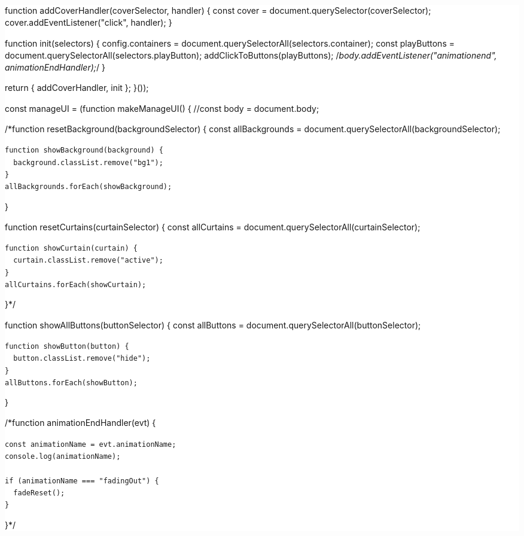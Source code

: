   function addCoverHandler(coverSelector, handler) {
    const cover = document.querySelector(coverSelector);
    cover.addEventListener("click", handler);
  }

  function init(selectors) {
    config.containers = document.querySelectorAll(selectors.container);
    const playButtons = document.querySelectorAll(selectors.playButton);
    addClickToButtons(playButtons);
    /*body.addEventListener("animationend", animationEndHandler);*/
  }

  return {
    addCoverHandler,
    init
  };
}());

const manageUI = (function makeManageUI() {
  //const body = document.body;

  /*function resetBackground(backgroundSelector) {
    const allBackgrounds = document.querySelectorAll(backgroundSelector);

    function showBackground(background) {
      background.classList.remove("bg1");
    }
    allBackgrounds.forEach(showBackground);
  }

  function resetCurtains(curtainSelector) {
    const allCurtains = document.querySelectorAll(curtainSelector);

    function showCurtain(curtain) {
      curtain.classList.remove("active");
    }
    allCurtains.forEach(showCurtain);
  }*/

  function showAllButtons(buttonSelector) {
    const allButtons = document.querySelectorAll(buttonSelector);

    function showButton(button) {
      button.classList.remove("hide");
    }
    allButtons.forEach(showButton);
  }


  /*function animationEndHandler(evt) {

    const animationName = evt.animationName;
    console.log(animationName);

    if (animationName === "fadingOut") {
      fadeReset();
    }
  }*/
